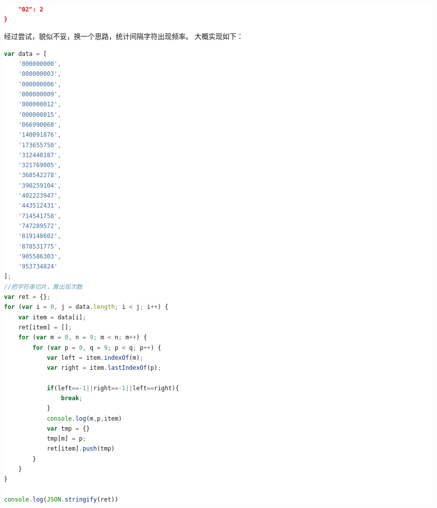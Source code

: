 ```json
    "02": 2
}
```

经过尝试，貌似不妥，换一个思路，统计间隔字符出现频率。 大概实现如下：

```js
var data = [
    '000000000',
    '000000003',
    '000000006',
    '000000009',
    '000000012',
    '000000015',
    '066990060',
    '140091876',
    '173655750',
    '312440187',
    '321769005',
    '368542278',
    '390259104',
    '402223947',
    '443512431',
    '714541758',
    '747289572',
    '819148602',
    '878531775',
    '905586303',
    '953734824'
];
//把字符串切片，算出现次数
var ret = {};
for (var i = 0, j = data.length; i < j; i++) {
    var item = data[i];
    ret[item] = [];
    for (var m = 0, n = 9; m < n; m++) {
        for (var p = 0, q = 9; p < q; p++) {
            var left = item.indexOf(m);
            var right = item.lastIndexOf(p);

            if(left==-1||right==-1||left==right){
                break;
            }
            console.log(m,p,item)
            var tmp = {}
            tmp[m] = p;
            ret[item].push(tmp)
        }
    }
}

console.log(JSON.stringify(ret))
```
